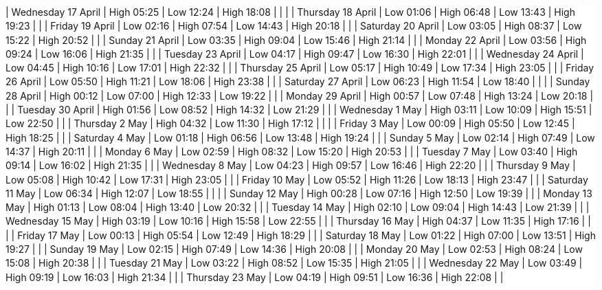 | Wednesday 17 April | High 05:25 | Low 12:24 | High 18:08 |  |  |
| Thursday 18 April | Low 01:06 | High 06:48 | Low 13:43 | High 19:23 |  |
| Friday 19 April | Low 02:16 | High 07:54 | Low 14:43 | High 20:18 |  |
| Saturday 20 April | Low 03:05 | High 08:37 | Low 15:22 | High 20:52 |  |
| Sunday 21 April | Low 03:35 | High 09:04 | Low 15:46 | High 21:14 |  |
| Monday 22 April | Low 03:56 | High 09:24 | Low 16:06 | High 21:35 |  |
| Tuesday 23 April | Low 04:17 | High 09:47 | Low 16:30 | High 22:01 |  |
| Wednesday 24 April | Low 04:45 | High 10:16 | Low 17:01 | High 22:32 |  |
| Thursday 25 April | Low 05:17 | High 10:49 | Low 17:34 | High 23:05 |  |
| Friday 26 April | Low 05:50 | High 11:21 | Low 18:06 | High 23:38 |  |
| Saturday 27 April | Low 06:23 | High 11:54 | Low 18:40 |  |  |
| Sunday 28 April | High 00:12 | Low 07:00 | High 12:33 | Low 19:22 |  |
| Monday 29 April | High 00:57 | Low 07:48 | High 13:24 | Low 20:18 |  |
| Tuesday 30 April | High 01:56 | Low 08:52 | High 14:32 | Low 21:29 |  |
| Wednesday 1 May | High 03:11 | Low 10:09 | High 15:51 | Low 22:50 |  |
| Thursday 2 May | High 04:32 | Low 11:30 | High 17:12 |  |  |
| Friday 3 May | Low 00:09 | High 05:50 | Low 12:45 | High 18:25 |  |
| Saturday 4 May | Low 01:18 | High 06:56 | Low 13:48 | High 19:24 |  |
| Sunday 5 May | Low 02:14 | High 07:49 | Low 14:37 | High 20:11 |  |
| Monday 6 May | Low 02:59 | High 08:32 | Low 15:20 | High 20:53 |  |
| Tuesday 7 May | Low 03:40 | High 09:14 | Low 16:02 | High 21:35 |  |
| Wednesday 8 May | Low 04:23 | High 09:57 | Low 16:46 | High 22:20 |  |
| Thursday 9 May | Low 05:08 | High 10:42 | Low 17:31 | High 23:05 |  |
| Friday 10 May | Low 05:52 | High 11:26 | Low 18:13 | High 23:47 |  |
| Saturday 11 May | Low 06:34 | High 12:07 | Low 18:55 |  |  |
| Sunday 12 May | High 00:28 | Low 07:16 | High 12:50 | Low 19:39 |  |
| Monday 13 May | High 01:13 | Low 08:04 | High 13:40 | Low 20:32 |  |
| Tuesday 14 May | High 02:10 | Low 09:04 | High 14:43 | Low 21:39 |  |
| Wednesday 15 May | High 03:19 | Low 10:16 | High 15:58 | Low 22:55 |  |
| Thursday 16 May | High 04:37 | Low 11:35 | High 17:16 |  |  |
| Friday 17 May | Low 00:13 | High 05:54 | Low 12:49 | High 18:29 |  |
| Saturday 18 May | Low 01:22 | High 07:00 | Low 13:51 | High 19:27 |  |
| Sunday 19 May | Low 02:15 | High 07:49 | Low 14:36 | High 20:08 |  |
| Monday 20 May | Low 02:53 | High 08:24 | Low 15:08 | High 20:38 |  |
| Tuesday 21 May | Low 03:22 | High 08:52 | Low 15:35 | High 21:05 |  |
| Wednesday 22 May | Low 03:49 | High 09:19 | Low 16:03 | High 21:34 |  |
| Thursday 23 May | Low 04:19 | High 09:51 | Low 16:36 | High 22:08 |  |